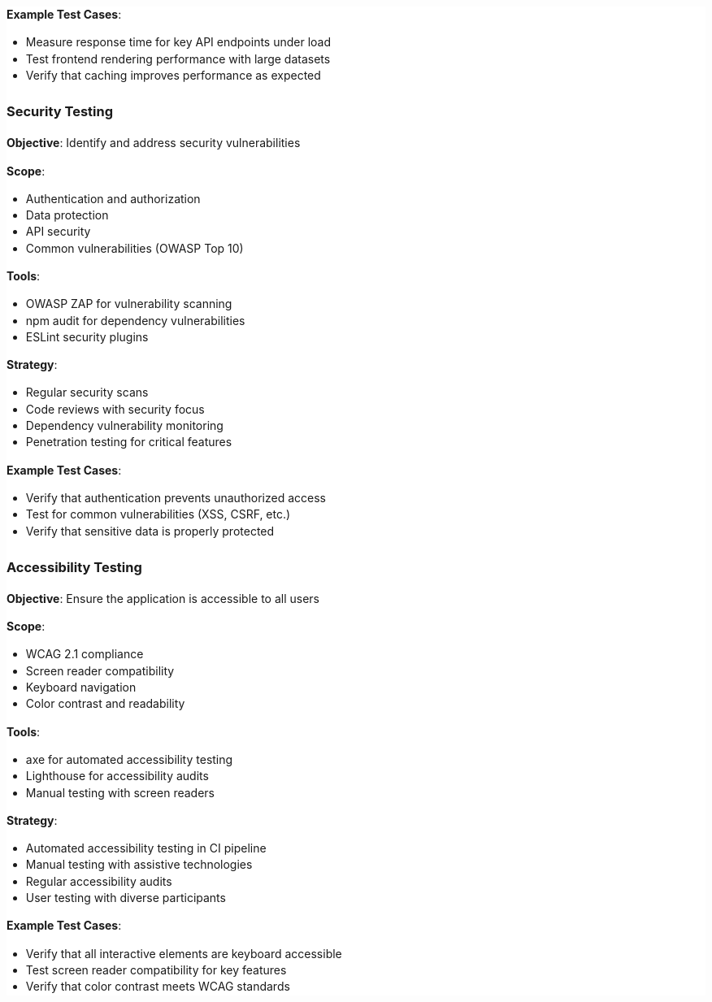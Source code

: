 **Example Test Cases**:
- Measure response time for key API endpoints under load
- Test frontend rendering performance with large datasets
- Verify that caching improves performance as expected

### Security Testing

**Objective**: Identify and address security vulnerabilities

**Scope**:
- Authentication and authorization
- Data protection
- API security
- Common vulnerabilities (OWASP Top 10)

**Tools**:
- OWASP ZAP for vulnerability scanning
- npm audit for dependency vulnerabilities
- ESLint security plugins

**Strategy**:
- Regular security scans
- Code reviews with security focus
- Dependency vulnerability monitoring
- Penetration testing for critical features

**Example Test Cases**:
- Verify that authentication prevents unauthorized access
- Test for common vulnerabilities (XSS, CSRF, etc.)
- Verify that sensitive data is properly protected

### Accessibility Testing

**Objective**: Ensure the application is accessible to all users

**Scope**:
- WCAG 2.1 compliance
- Screen reader compatibility
- Keyboard navigation
- Color contrast and readability

**Tools**:
- axe for automated accessibility testing
- Lighthouse for accessibility audits
- Manual testing with screen readers

**Strategy**:
- Automated accessibility testing in CI pipeline
- Manual testing with assistive technologies
- Regular accessibility audits
- User testing with diverse participants

**Example Test Cases**:
- Verify that all interactive elements are keyboard accessible
- Test screen reader compatibility for key features
- Verify that color contrast meets WCAG standards
